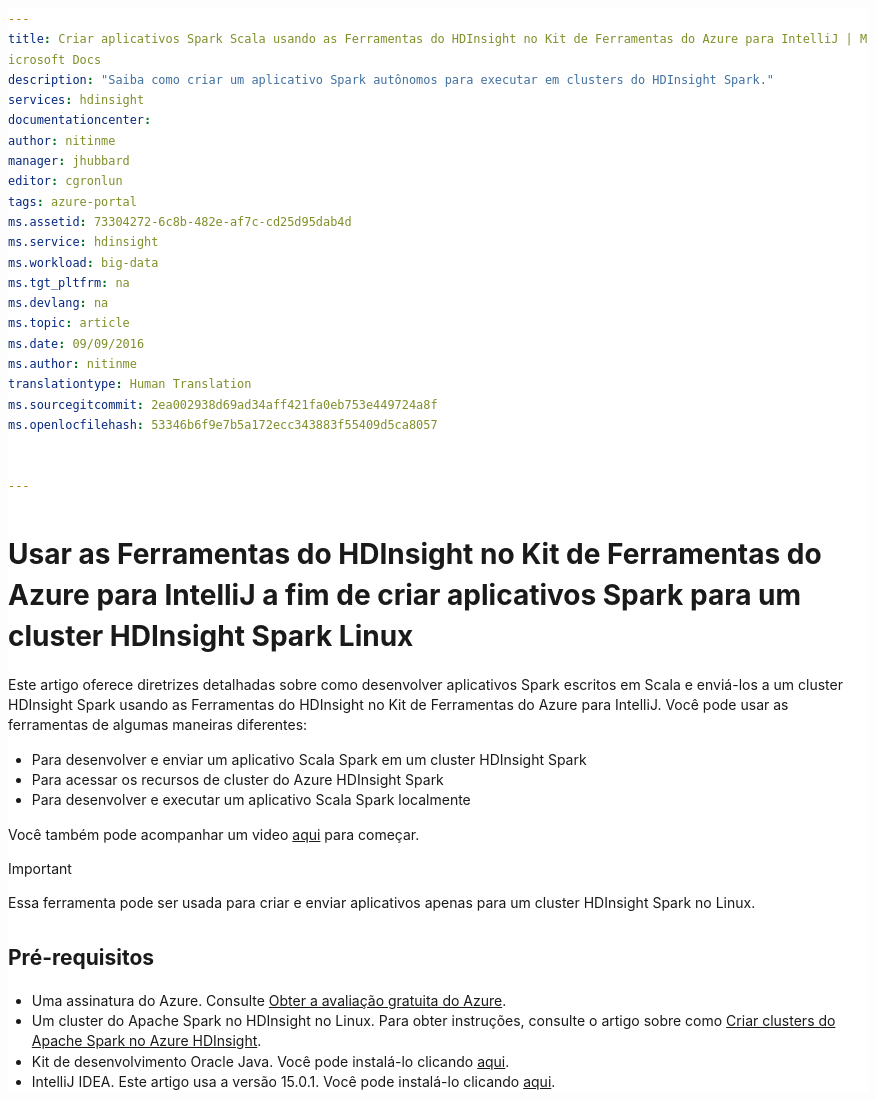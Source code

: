 ```yaml
---
title: Criar aplicativos Spark Scala usando as Ferramentas do HDInsight no Kit de Ferramentas do Azure para IntelliJ | Microsoft Docs
description: "Saiba como criar um aplicativo Spark autônomos para executar em clusters do HDInsight Spark."
services: hdinsight
documentationcenter: 
author: nitinme
manager: jhubbard
editor: cgronlun
tags: azure-portal
ms.assetid: 73304272-6c8b-482e-af7c-cd25d95dab4d
ms.service: hdinsight
ms.workload: big-data
ms.tgt_pltfrm: na
ms.devlang: na
ms.topic: article
ms.date: 09/09/2016
ms.author: nitinme
translationtype: Human Translation
ms.sourcegitcommit: 2ea002938d69ad34aff421fa0eb753e449724a8f
ms.openlocfilehash: 53346b6f9e7b5a172ecc343883f55409d5ca8057


---
```

# <a name="use-hdinsight-tools-in-azure-toolkit-for-intellij-to-create-spark-applications-for-hdinsight-spark-linux-cluster"></a>Usar as Ferramentas do HDInsight no Kit de Ferramentas do Azure para IntelliJ a fim de criar aplicativos Spark para um cluster HDInsight Spark Linux
Este artigo oferece diretrizes detalhadas sobre como desenvolver aplicativos Spark escritos em Scala e enviá-los a um cluster HDInsight Spark usando as Ferramentas do HDInsight no Kit de Ferramentas do Azure para IntelliJ.  Você pode usar as ferramentas de algumas maneiras diferentes:

* Para desenvolver e enviar um aplicativo Scala Spark em um cluster HDInsight Spark
* Para acessar os recursos de cluster do Azure HDInsight Spark
* Para desenvolver e executar um aplicativo Scala Spark localmente

Você também pode acompanhar um video [aqui](https://mix.office.com/watch/1nqkqjt5xonza) para começar.

> [!IMPORTANT]
> Essa ferramenta pode ser usada para criar e enviar aplicativos apenas para um cluster HDInsight Spark no Linux.
> 
> 

## <a name="prerequisites"></a>Pré-requisitos
* Uma assinatura do Azure. Consulte [Obter a avaliação gratuita do Azure](https://azure.microsoft.com/documentation/videos/get-azure-free-trial-for-testing-hadoop-in-hdinsight/).
* Um cluster do Apache Spark no HDInsight no Linux. Para obter instruções, consulte o artigo sobre como [Criar clusters do Apache Spark no Azure HDInsight](hdinsight-apache-spark-jupyter-spark-sql.md).
* Kit de desenvolvimento Oracle Java. Você pode instalá-lo clicando [aqui](http://www.oracle.com/technetwork/java/javase/downloads/jdk8-downloads-2133151.html).
* IntelliJ IDEA. Este artigo usa a versão 15.0.1. Você pode instalá-lo clicando [aqui](https://www.jetbrains.com/idea/download/).
